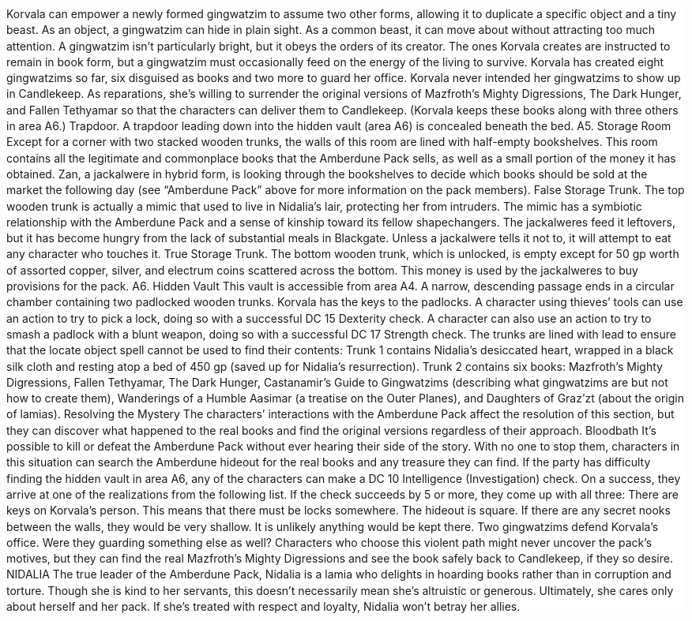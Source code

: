 Korvala can empower a newly formed gingwatzim to assume two other forms, allowing it to duplicate a specific object and a tiny beast. As an object, a gingwatzim can hide in plain sight. As a common beast, it can move about without attracting too much attention.
A gingwatzim isn’t particularly bright, but it obeys the orders of its creator. The ones Korvala creates are instructed to remain in book form, but a gingwatzim must occasionally feed on the energy of the living to survive.
Korvala has created eight gingwatzims so far, six disguised as books and two more to guard her office.
Korvala never intended her gingwatzims to show up in Candlekeep. As reparations, she’s willing to surrender the original versions of Mazfroth’s Mighty Digressions, The Dark Hunger, and Fallen Tethyamar so that the characters can deliver them to Candlekeep. (Korvala keeps these books along with three others in area A6.)
Trapdoor. A trapdoor leading down into the hidden vault (area A6) is concealed beneath the bed.
A5. Storage Room
Except for a corner with two stacked wooden trunks, the walls of this room are lined with half-empty bookshelves.
This room contains all the legitimate and commonplace books that the Amberdune Pack sells, as well as a small portion of the money it has obtained. Zan, a jackalwere in hybrid form, is looking through the bookshelves to decide which books should be sold at the market the following day (see “Amberdune Pack” above for more information on the pack members).
False Storage Trunk. The top wooden trunk is actually a mimic that used to live in Nidalia’s lair, protecting her from intruders. The mimic has a symbiotic relationship with the Amberdune Pack and a sense of kinship toward its fellow shapechangers. The jackalweres feed it leftovers, but it has become hungry from the lack of substantial meals in Blackgate. Unless a jackalwere tells it not to, it will attempt to eat any character who touches it.
True Storage Trunk. The bottom wooden trunk, which is unlocked, is empty except for 50 gp worth of assorted copper, silver, and electrum coins scattered across the bottom. This money is used by the jackalweres to buy provisions for the pack.
A6. Hidden Vault
This vault is accessible from area A4.
A narrow, descending passage ends in a circular chamber containing two padlocked wooden trunks.
Korvala has the keys to the padlocks. A character using thieves’ tools can use an action to try to pick a lock, doing so with a successful DC 15 Dexterity check. A character can also use an action to try to smash a padlock with a blunt weapon, doing so with a successful DC 17 Strength check. The trunks are lined with lead to ensure that the locate object spell cannot be used to find their contents:
Trunk 1 contains Nidalia’s desiccated heart, wrapped in a black silk cloth and resting atop a bed of 450 gp (saved up for Nidalia’s resurrection).
Trunk 2 contains six books: Mazfroth’s Mighty Digressions, Fallen Tethyamar, The Dark Hunger, Castanamir’s Guide to Gingwatzims (describing what gingwatzims are but not how to create them), Wanderings of a Humble Aasimar (a treatise on the Outer Planes), and Daughters of Graz’zt (about the origin of lamias).
Resolving the Mystery
The characters’ interactions with the Amberdune Pack affect the resolution of this section, but they can discover what happened to the real books and find the original versions regardless of their approach.
Bloodbath
It’s possible to kill or defeat the Amberdune Pack without ever hearing their side of the story. With no one to stop them, characters in this situation can search the Amberdune hideout for the real books and any treasure they can find.
If the party has difficulty finding the hidden vault in area A6, any of the characters can make a DC 10 Intelligence (Investigation) check. On a success, they arrive at one of the realizations from the following list. If the check succeeds by 5 or more, they come up with all three:
There are keys on Korvala’s person. This means that there must be locks somewhere.
The hideout is square. If there are any secret nooks between the walls, they would be very shallow. It is unlikely anything would be kept there.
Two gingwatzims defend Korvala’s office. Were they guarding something else as well?
Characters who choose this violent path might never uncover the pack’s motives, but they can find the real Mazfroth’s Mighty Digressions and see the book safely back to Candlekeep, if they so desire.
NIDALIA
The true leader of the Amberdune Pack, Nidalia is a lamia who delights in hoarding books rather than in corruption and torture. Though she is kind to her servants, this doesn’t necessarily mean she’s altruistic or generous. Ultimately, she cares only about herself and her pack. If she’s treated with respect and loyalty, Nidalia won’t betray her allies.